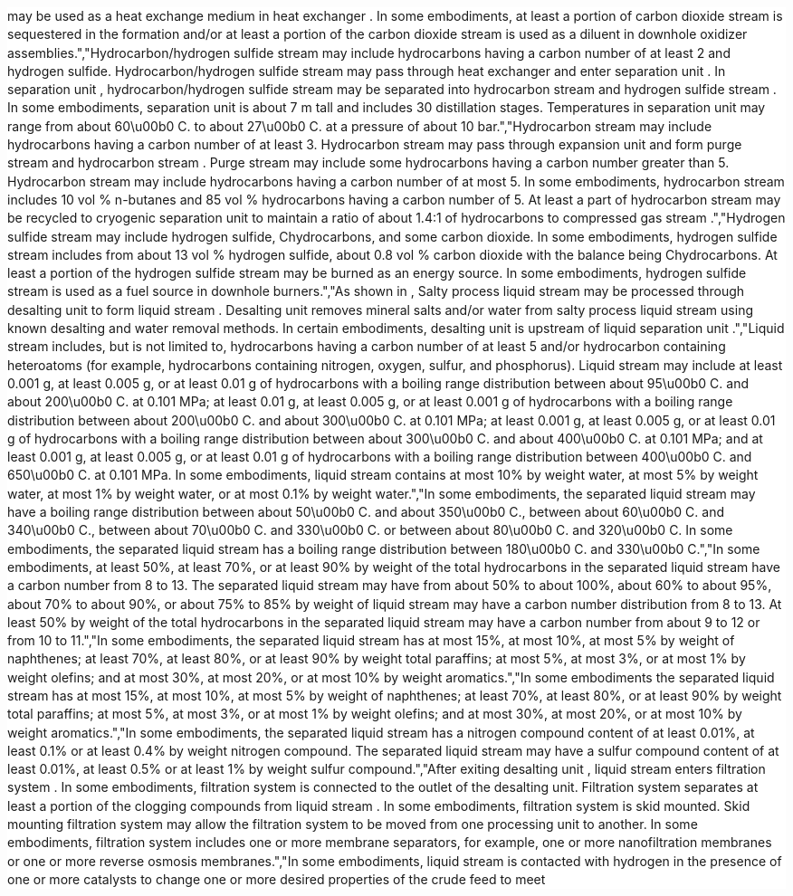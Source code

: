 may be used as a heat exchange medium in heat exchanger . In some embodiments, at least a portion of carbon dioxide stream  is sequestered in the formation and\/or at least a portion of the carbon dioxide stream is used as a diluent in downhole oxidizer assemblies.","Hydrocarbon\/hydrogen sulfide stream  may include hydrocarbons having a carbon number of at least 2 and hydrogen sulfide. Hydrocarbon\/hydrogen sulfide stream  may pass through heat exchanger  and enter separation unit . In separation unit , hydrocarbon\/hydrogen sulfide stream  may be separated into hydrocarbon stream  and hydrogen sulfide stream . In some embodiments, separation unit  is about 7 m tall and includes 30 distillation stages. Temperatures in separation unit  may range from about 60\u00b0 C. to about 27\u00b0 C. at a pressure of about 10 bar.","Hydrocarbon stream  may include hydrocarbons having a carbon number of at least 3. Hydrocarbon stream  may pass through expansion unit  and form purge stream  and hydrocarbon stream . Purge stream  may include some hydrocarbons having a carbon number greater than 5. Hydrocarbon stream  may include hydrocarbons having a carbon number of at most 5. In some embodiments, hydrocarbon stream  includes 10 vol % n-butanes and 85 vol % hydrocarbons having a carbon number of 5. At least a part of hydrocarbon stream  may be recycled to cryogenic separation unit  to maintain a ratio of about 1.4:1 of hydrocarbons to compressed gas stream .","Hydrogen sulfide stream  may include hydrogen sulfide, Chydrocarbons, and some carbon dioxide. In some embodiments, hydrogen sulfide stream  includes from about 13 vol % hydrogen sulfide, about 0.8 vol % carbon dioxide with the balance being Chydrocarbons. At least a portion of the hydrogen sulfide stream  may be burned as an energy source. In some embodiments, hydrogen sulfide stream  is used as a fuel source in downhole burners.","As shown in , Salty process liquid stream  may be processed through desalting unit  to form liquid stream . Desalting unit  removes mineral salts and\/or water from salty process liquid stream  using known desalting and water removal methods. In certain embodiments, desalting unit  is upstream of liquid separation unit .","Liquid stream  includes, but is not limited to, hydrocarbons having a carbon number of at least 5 and\/or hydrocarbon containing heteroatoms (for example, hydrocarbons containing nitrogen, oxygen, sulfur, and phosphorus). Liquid stream  may include at least 0.001 g, at least 0.005 g, or at least 0.01 g of hydrocarbons with a boiling range distribution between about 95\u00b0 C. and about 200\u00b0 C. at 0.101 MPa; at least 0.01 g, at least 0.005 g, or at least 0.001 g of hydrocarbons with a boiling range distribution between about 200\u00b0 C. and about 300\u00b0 C. at 0.101 MPa; at least 0.001 g, at least 0.005 g, or at least 0.01 g of hydrocarbons with a boiling range distribution between about 300\u00b0 C. and about 400\u00b0 C. at 0.101 MPa; and at least 0.001 g, at least 0.005 g, or at least 0.01 g of hydrocarbons with a boiling range distribution between 400\u00b0 C. and 650\u00b0 C. at 0.101 MPa. In some embodiments, liquid stream  contains at most 10% by weight water, at most 5% by weight water, at most 1% by weight water, or at most 0.1% by weight water.","In some embodiments, the separated liquid stream may have a boiling range distribution between about 50\u00b0 C. and about 350\u00b0 C., between about 60\u00b0 C. and 340\u00b0 C., between about 70\u00b0 C. and 330\u00b0 C. or between about 80\u00b0 C. and 320\u00b0 C. In some embodiments, the separated liquid stream has a boiling range distribution between 180\u00b0 C. and 330\u00b0 C.","In some embodiments, at least 50%, at least 70%, or at least 90% by weight of the total hydrocarbons in the separated liquid stream have a carbon number from 8 to 13. The separated liquid stream may have from about 50% to about 100%, about 60% to about 95%, about 70% to about 90%, or about 75% to 85% by weight of liquid stream may have a carbon number distribution from 8 to 13. At least 50% by weight of the total hydrocarbons in the separated liquid stream may have a carbon number from about 9 to 12 or from 10 to 11.","In some embodiments, the separated liquid stream has at most 15%, at most 10%, at most 5% by weight of naphthenes; at least 70%, at least 80%, or at least 90% by weight total paraffins; at most 5%, at most 3%, or at most 1% by weight olefins; and at most 30%, at most 20%, or at most 10% by weight aromatics.","In some embodiments the separated liquid stream has at most 15%, at most 10%, at most 5% by weight of naphthenes; at least 70%, at least 80%, or at least 90% by weight total paraffins; at most 5%, at most 3%, or at most 1% by weight olefins; and at most 30%, at most 20%, or at most 10% by weight aromatics.","In some embodiments, the separated liquid stream has a nitrogen compound content of at least 0.01%, at least 0.1% or at least 0.4% by weight nitrogen compound. The separated liquid stream may have a sulfur compound content of at least 0.01%, at least 0.5% or at least 1% by weight sulfur compound.","After exiting desalting unit , liquid stream  enters filtration system . In some embodiments, filtration system  is connected to the outlet of the desalting unit. Filtration system  separates at least a portion of the clogging compounds from liquid stream . In some embodiments, filtration system  is skid mounted. Skid mounting filtration system  may allow the filtration system to be moved from one processing unit to another. In some embodiments, filtration system  includes one or more membrane separators, for example, one or more nanofiltration membranes or one or more reverse osmosis membranes.","In some embodiments, liquid stream  is contacted with hydrogen in the presence of one or more catalysts to change one or more desired properties of the crude feed to meet